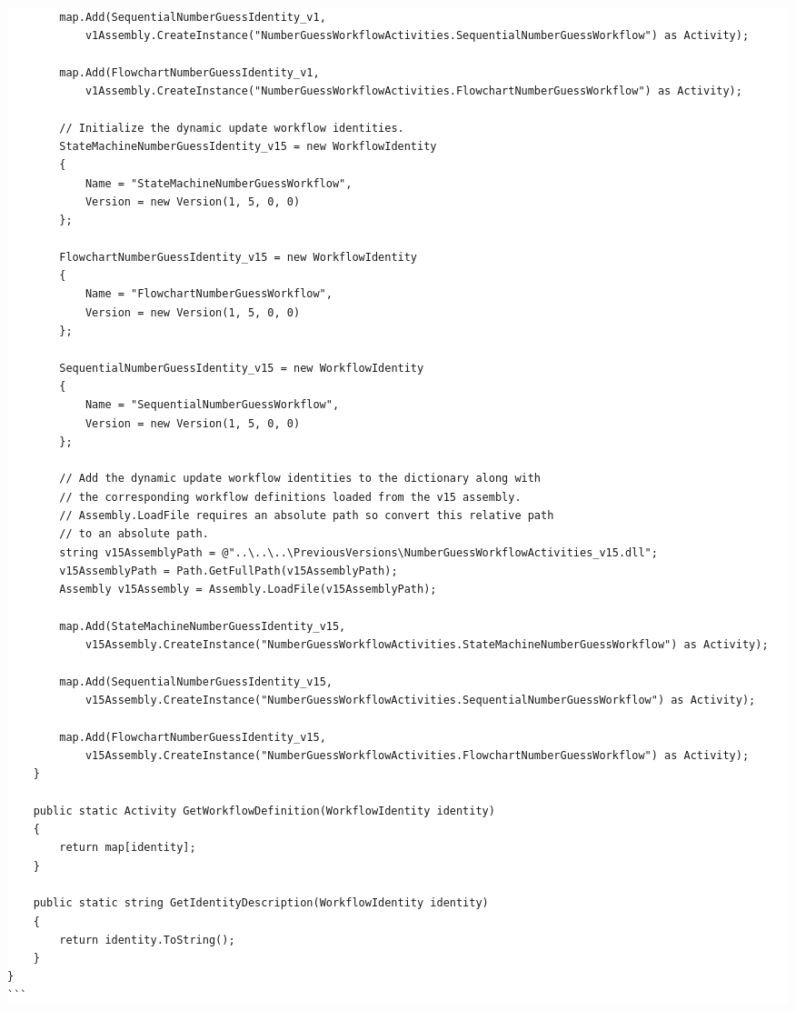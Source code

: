             map.Add(SequentialNumberGuessIdentity_v1,
                v1Assembly.CreateInstance("NumberGuessWorkflowActivities.SequentialNumberGuessWorkflow") as Activity);

            map.Add(FlowchartNumberGuessIdentity_v1,
                v1Assembly.CreateInstance("NumberGuessWorkflowActivities.FlowchartNumberGuessWorkflow") as Activity);

            // Initialize the dynamic update workflow identities.
            StateMachineNumberGuessIdentity_v15 = new WorkflowIdentity
            {
                Name = "StateMachineNumberGuessWorkflow",
                Version = new Version(1, 5, 0, 0)
            };

            FlowchartNumberGuessIdentity_v15 = new WorkflowIdentity
            {
                Name = "FlowchartNumberGuessWorkflow",
                Version = new Version(1, 5, 0, 0)
            };

            SequentialNumberGuessIdentity_v15 = new WorkflowIdentity
            {
                Name = "SequentialNumberGuessWorkflow",
                Version = new Version(1, 5, 0, 0)
            };

            // Add the dynamic update workflow identities to the dictionary along with
            // the corresponding workflow definitions loaded from the v15 assembly.
            // Assembly.LoadFile requires an absolute path so convert this relative path
            // to an absolute path.
            string v15AssemblyPath = @"..\..\..\PreviousVersions\NumberGuessWorkflowActivities_v15.dll";
            v15AssemblyPath = Path.GetFullPath(v15AssemblyPath);
            Assembly v15Assembly = Assembly.LoadFile(v15AssemblyPath);

            map.Add(StateMachineNumberGuessIdentity_v15,
                v15Assembly.CreateInstance("NumberGuessWorkflowActivities.StateMachineNumberGuessWorkflow") as Activity);

            map.Add(SequentialNumberGuessIdentity_v15,
                v15Assembly.CreateInstance("NumberGuessWorkflowActivities.SequentialNumberGuessWorkflow") as Activity);

            map.Add(FlowchartNumberGuessIdentity_v15,
                v15Assembly.CreateInstance("NumberGuessWorkflowActivities.FlowchartNumberGuessWorkflow") as Activity);
        }

        public static Activity GetWorkflowDefinition(WorkflowIdentity identity)
        {
            return map[identity];
        }

        public static string GetIdentityDescription(WorkflowIdentity identity)
        {
            return identity.ToString();
        }
    }
    ```
